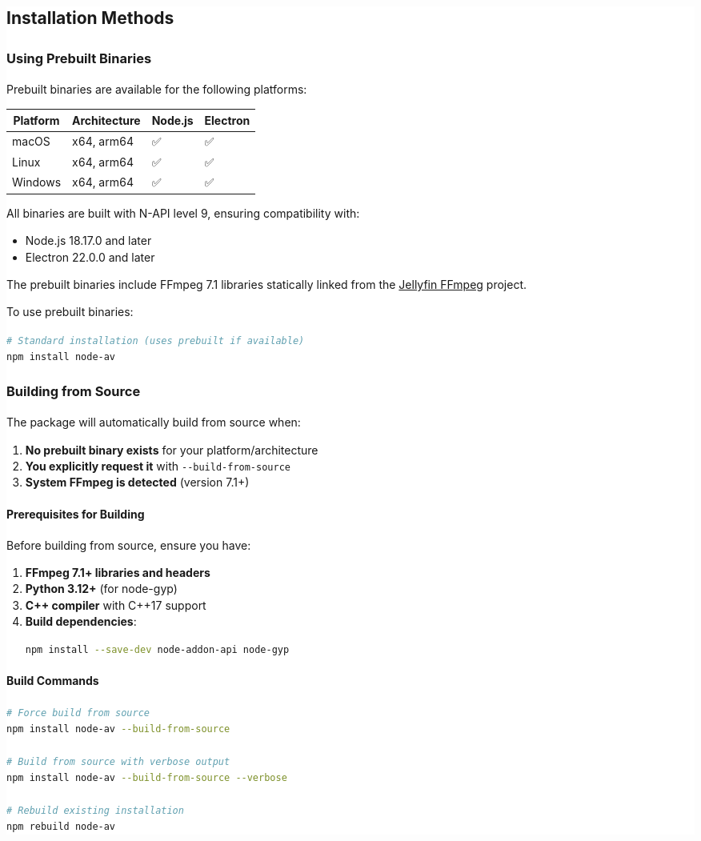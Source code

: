 ## Installation Methods

### Using Prebuilt Binaries

Prebuilt binaries are available for the following platforms:

| Platform | Architecture | Node.js | Electron |
|----------|-------------|---------|----------|
| macOS    | x64, arm64  | ✅      | ✅       |
| Linux    | x64, arm64  | ✅      | ✅       |
| Windows  | x64, arm64  | ✅      | ✅       |

All binaries are built with N-API level 9, ensuring compatibility with:
- Node.js 18.17.0 and later
- Electron 22.0.0 and later

The prebuilt binaries include FFmpeg 7.1 libraries statically linked from the [Jellyfin FFmpeg](https://github.com/jellyfin/jellyfin-ffmpeg) project.

To use prebuilt binaries:

```bash
# Standard installation (uses prebuilt if available)
npm install node-av
```

### Building from Source

The package will automatically build from source when:

1. **No prebuilt binary exists** for your platform/architecture
2. **You explicitly request it** with `--build-from-source`
3. **System FFmpeg is detected** (version 7.1+)

#### Prerequisites for Building

Before building from source, ensure you have:

1. **FFmpeg 7.1+ libraries and headers**
2. **Python 3.12+** (for node-gyp)
3. **C++ compiler** with C++17 support
4. **Build dependencies**:
   ```bash
   npm install --save-dev node-addon-api node-gyp
   ```

#### Build Commands

```bash
# Force build from source
npm install node-av --build-from-source

# Build from source with verbose output
npm install node-av --build-from-source --verbose

# Rebuild existing installation
npm rebuild node-av
```
